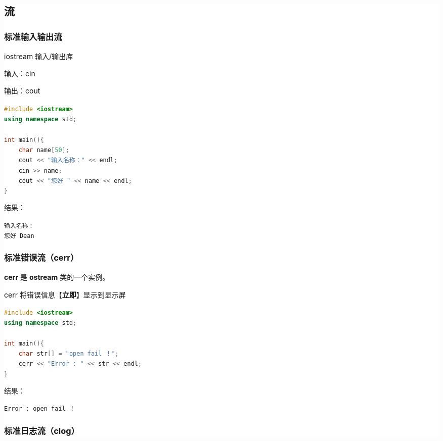## 流

### 标准输入输出流

iostream  输入/输出库

输入：cin

输出：cout

```cpp
#include <iostream>
using namespace std;

int main(){
    char name[50];
    cout << "输入名称：" << endl;
    cin >> name;
    cout << "您好 " << name << endl;   
} 
```

结果：

```
输入名称：
您好 Dean
```



### 标准错误流（cerr）

 **cerr** 是 **ostream** 类的一个实例。

cerr 将错误信息【**立即**】显示到显示屏



```cpp
#include <iostream>
using namespace std;
 
int main(){
    char str[] = "open fail ！";
    cerr << "Error : " << str << endl; 
} 
```

结果：

```
Error : open fail ！
```



### 标准日志流（clog）
